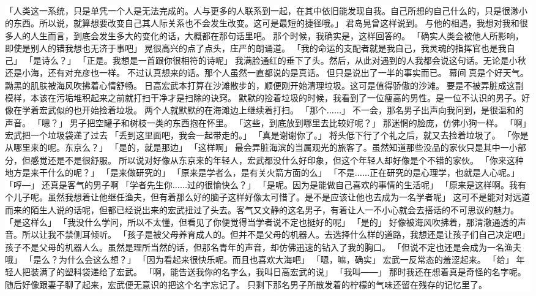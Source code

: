 「人类这一系统，只是单凭一个人是无法完成的。人与更多的人联系到一起，在其中依旧能发现自我。自己所想的自己什么的，只是很渺小的东西。所以说，就算想要改变自己其人际关系也不会发生改变。这可是最短的捷径哦。」
君岛晃曾这样说到。
与他的相遇，我想对我和很多人的人生而言，到底会发生多大的变化的话，大概都在那句话里吧。
那个时候，我确实是，这样回答的。
「确实人类会被他人所影响，即使是别人的错我想也无济于事吧」
晃很高兴的点了点头，庄严的朗诵道。
「我的命运的支配者就是我自己，我灵魂的指挥官也是我自己」
「是诗么？」
「正是。我想是一首跟你很相符的诗呢」
我满脸通红的垂下了头。然后，从此对遇到的人我都会说这句话。无论是小秋还是小海，还有对充彦也一样。
不过认真想来的话。那个人虽然一直都说的是真话。
但只是说出了一半的事实而已。
幕间
真是个好天气。黝黑的肌肤被海风吹拂着心情舒畅。
日高宏武本打算在沙滩散步的，顺便刚开始清理垃圾。这可是值得骄傲的沙滩。
要是不被弄脏成这副模样，本该在污垢堆积起来之前就打扫干净才是扫除的诀窍。
默默的捡着垃圾的时候，我看到了一位瘦高的男性。是一位不认识的男子。好像在学着宏武似的也开始捡着垃圾。
两个人就默默的在海滩边上继续着打扫。
「那个……」
不一会，那名男子出声向我问到，是很温和的声音。
「嗯？」
男子把空罐子和树枝一类的东西抱在怀里。
「这些，到底放到哪里去比较好呢？」
那迷惘的脸庞，仿佛小狗一样。
「啊」
宏武把一个垃圾袋递了过去
「丢到这里面吧，我会一起带走的。」
「真是谢谢你了。」
将头低下行了个礼之后，就又去捡着垃圾了。
「你是从哪里来的呢。东京么？」
「是的，就是那边」
「这样啊」
最会弄脏海滨的当属观光的旅客了。虽然知道那些没品的家伙只是其中一小部分，但感觉还是不是很舒服。
所以说对好像从东京来的年轻人，宏武都没什么好印象，但这个年轻人却好像是个不错的家伙。
「你来这种地方是来干什么的呢？」
「是来做研究的」
「原来是学者么，是有关火箭方面的么」
「不是……正在研究的是心理学，也就是人心呢。」
「哼―」
还真是客气的男子啊
「学者先生你……过的很愉快么？」
「是呢。因为是能做自己喜欢的事情的生活呢」
「原来是这样啊。我有个儿子呢。虽然我想着让他继任渔夫，但有着那么好的脑子这样好像太可惜了。是不是应该让他也去成为一名学者呢」
这可不是能对对远道而来的陌生人说的话呢，但都已经说出来的宏武扭过了头去。客气又文静的这名男子，有着让人一不小心就会去搭话的不可思议的魅力。
「是这样么」
「我没什么学问，所以不太懂，但看见了你便觉得当学者说不定也挺好的呢」
「是的」
好像被海风吹拂着，那清澈通透的声音。所以让我不禁侧耳倾听。
「孩子是被父母养育成人的。但并不是父母的机器人。去选择什么样的道路，我想还是让孩子们自己决定吧」
孩子不是父母的机器人么。虽然是理所当然的话，但那名青年的声音，却仿佛迅速的钻入了我的胸口。
「但说不定也还是会成为一名渔夫哦」
「是么？为什么会这么想？」
「因为看起来很快乐呢。而且也喜欢大海吧」
「嗯，嘛，确实」
宏武一反常态的羞涩起来。
「给」
年轻人把装满了的塑料袋递给了宏武。
「啊，能告送我你的名字么，我叫日高宏武的说」
「我叫――」
那时我还在想着真是奇怪的名字呢。随后好像跟妻子聊了起来，宏武便无意识的把这个名字忘记了。
只剩下那名男子所散发着的柠檬的气味还留在残存的记忆里了。